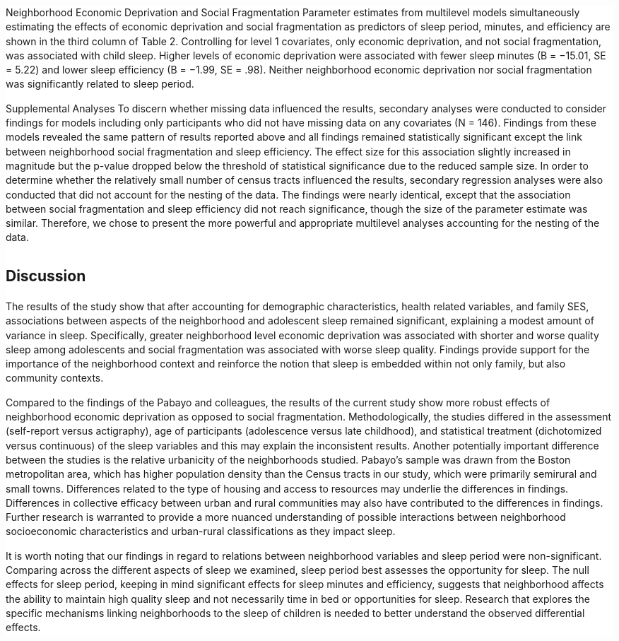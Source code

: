 Neighborhood Economic Deprivation and Social Fragmentation
Parameter estimates from multilevel models simultaneously estimating the effects of economic deprivation and social fragmentation as predictors of sleep period, minutes, and efficiency are shown in the third column of Table 2. Controlling for level 1 covariates, only economic deprivation, and not social fragmentation, was associated with child sleep. Higher levels of economic deprivation were associated with fewer sleep minutes (B = −15.01, SE = 5.22) and lower sleep efficiency (B = −1.99, SE = .98). Neither neighborhood economic deprivation nor social fragmentation was significantly related to sleep period.

Supplemental Analyses
To discern whether missing data influenced the results, secondary analyses were conducted to consider findings for models including only participants who did not have missing data on any covariates (N = 146). Findings from these models revealed the same pattern of results reported above and all findings remained statistically significant except the link between neighborhood social fragmentation and sleep efficiency. The effect size for this association slightly increased in magnitude but the p-value dropped below the threshold of statistical significance due to the reduced sample size. In order to determine whether the relatively small number of census tracts influenced the results, secondary regression analyses were also conducted that did not account for the nesting of the data. The findings were nearly identical, except that the association between social fragmentation and sleep efficiency did not reach significance, though the size of the parameter estimate was similar. Therefore, we chose to present the more powerful and appropriate multilevel analyses accounting for the nesting of the data.

## Discussion

The results of the study show that after accounting for demographic characteristics, health related variables, and family SES, associations between aspects of the neighborhood and adolescent sleep remained significant, explaining a modest amount of variance in sleep. Specifically, greater neighborhood level economic deprivation was associated with shorter and worse quality sleep among adolescents and social fragmentation was associated with worse sleep quality. Findings provide support for the importance of the neighborhood context and reinforce the notion that sleep is embedded within not only family, but also community contexts.

Compared to the findings of the Pabayo and colleagues, the results of the current study show more robust effects of neighborhood economic deprivation as opposed to social fragmentation. Methodologically, the studies differed in the assessment (self-report versus actigraphy), age of participants (adolescence versus late childhood), and statistical treatment (dichotomized versus continuous) of the sleep variables and this may explain the inconsistent results. Another potentially important difference between the studies is the relative urbanicity of the neighborhoods studied. Pabayo’s sample was drawn from the Boston metropolitan area, which has higher population density than the Census tracts in our study, which were primarily semirural and small towns. Differences related to the type of housing and access to resources may underlie the differences in findings. Differences in collective efficacy between urban and rural communities may also have contributed to the differences in findings. Further research is warranted to provide a more nuanced understanding of possible interactions between neighborhood socioeconomic characteristics and urban-rural classifications as they impact sleep.

It is worth noting that our findings in regard to relations between neighborhood variables and sleep period were non-significant. Comparing across the different aspects of sleep we examined, sleep period best assesses the opportunity for sleep. The null effects for sleep period, keeping in mind significant effects for sleep minutes and efficiency, suggests that neighborhood affects the ability to maintain high quality sleep and not necessarily time in bed or opportunities for sleep. Research that explores the specific mechanisms linking neighborhoods to the sleep of children is needed to better understand the observed differential effects.
